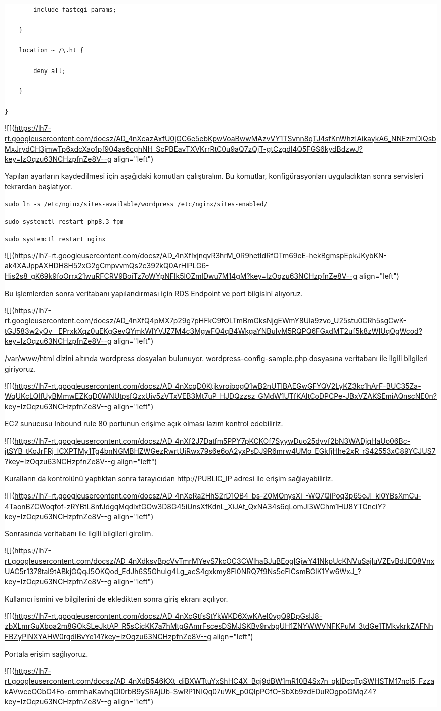 ```xml
        include fastcgi_params;  

    }  

    location ~ /\.ht {  

        deny all;  

    }  

}
```

![](https://lh7-rt.googleusercontent.com/docsz/AD_4nXcazAxfU0jGC6e5ebKpwVoaBwwMAzvVY1TSvnn8qTJ4sfKnWhzIAikaykA6_NNEzmDiQsbMxJrydCH3jmwTp6xdcXao1pf904as6cghNH_ScPBEavTXVKrrRtC0u9aQ7zQjT-gtCzgdl4Q5FGS6kydBdzwJ?key=lzOqzu63NCHzpfnZe8V--g align="left")

Yapılan ayarların kaydedilmesi için aşağıdaki komutları çalıştıralım. Bu komutlar, konfigürasyonları uyguladıktan sonra servisleri tekrardan başlatıyor.

`sudo ln -s /etc/nginx/sites-available/wordpress /etc/nginx/sites-enabled/`

`sudo systemctl restart php8.3-fpm`  

`sudo systemctl restart nginx` 

![](https://lh7-rt.googleusercontent.com/docsz/AD_4nXfIxjnqvR3hrM_0R9hetIdRfOTm69eE-hekBgmspEpkJKybKN-ak4XAJppAXHDH8H52xG2gCmpvvmQs2c392kQ0ArHlPLG6-His2s8_gK69k9foOrrx21wuRFCRV9BoiTz7oWYpNFlk5lOZmlDwu7M14gM?key=lzOqzu63NCHzpfnZe8V--g align="left")

Bu işlemlerden sonra veritabanı yapılandırması için RDS Endpoint ve port bilgisini alıyoruz.

![](https://lh7-rt.googleusercontent.com/docsz/AD_4nXfQ4pMX7p29g7pHFkC9fOLTmBmGksNjgEWmY8UIa9zvo_U25stu0CRh5sgCwK-tGJ583w2yQv__EPrxkXqz0uEKgGevQYmkWlYVJZ7M4c3MgwFQ4qB4WkgaYNBulvM5RQPQ6FGxdMT2uf5k8zWIUqOgWcod?key=lzOqzu63NCHzpfnZe8V--g align="left")

/var/www/html dizini altında wordpress dosyaları bulunuyor. wordpress-config-sample.php dosyasına veritabanı ile ilgili bilgileri giriyoruz.

![](https://lh7-rt.googleusercontent.com/docsz/AD_4nXcqD0KtjkvroibogQ1wB2nUTlBAEGwGFYQV2LyKZ3kc1hArF-BUC35Za-WqUKcLQIfUyBMmwEZKqD0WNUtpsfQzxUiv5zVTxVEB3Mt7uP_HJDQzzsz_GMdW1UTfKAltCoDPCPe-JBxVZAKSEmiAQnscNE0n?key=lzOqzu63NCHzpfnZe8V--g align="left")

EC2 sunucusu Inbound rule 80 portunun erişime açık olması lazım kontrol edebiliriz.

![](https://lh7-rt.googleusercontent.com/docsz/AD_4nXf2J7Datfm5PPY7pKCKOf7SyywDuo25dyvf2bN3WADjqHaUo06Bc-jtSYB_tKoJrFRj_lCXPTMy1Tg4bnNGMBHZWGezRwrtUiRwx79s6e6oA2yxPsDJ9R6mrw4UMo_EGkfjHhe2xR_rS42553xC89YCJUS7?key=lzOqzu63NCHzpfnZe8V--g align="left")

Kuralların da kontrolünü yaptıktan sonra tarayıcıdan [http://PUBLIC\_IP](http://PUBLIC_IP) adresi ile erişim sağlayabiliriz.

![](https://lh7-rt.googleusercontent.com/docsz/AD_4nXeRa2HhS2rD1OB4_bs-Z0MOnysXi_-WQ7QiPoq3p65eJI_kl0YBsXmCu-4TaonBZCWoqfof-zRYBtL8nfJdgqMqdixtGOw3D8G45iUnsXfKdnL_XiJAt_QxNA34s6qLomJi3WChm1HU8YTCnciY?key=lzOqzu63NCHzpfnZe8V--g align="left")

Sonrasında veritabanı ile ilgili bilgileri girelim.

![](https://lh7-rt.googleusercontent.com/docsz/AD_4nXdksvBpcVvTmrMYevS7kcOC3CWIhaBJuBEoglGjwY41NkpUcKNVuSajluVZEvBdJEQ8VnxUAC5r1378tai9tABkjGQqJ5OKQod_EdJh6S5GhuIg4Lg_acS4gxkmy8Fi0NRQ7f9Ns5eFiCsmBGlK1Yw6WxJ_?key=lzOqzu63NCHzpfnZe8V--g align="left")

Kullanıcı ismini ve bilgilerini de ekledikten sonra giriş ekranı açılıyor.

![](https://lh7-rt.googleusercontent.com/docsz/AD_4nXcGtfsStYkWKD6XwKAel0vgQ9DpGsIJ8-zbXLmrGuXboa2m8GOkSLeJktAP_R5sCicKK7a7hMtgGAmrFscesDSMJSKBv9rvbgUH1ZNYWWVNFKPuM_3tdGe1TMkvkrkZAFNhFBZyPiNXYAHW0rqdIBvYe14?key=lzOqzu63NCHzpfnZe8V--g align="left")

Portala erişim sağlıyoruz.

![](https://lh7-rt.googleusercontent.com/docsz/AD_4nXdB546KXt_diBXWTtuYxShHC4X_Bgj9dBW1mR10B4Sx7n_qklDcqTqSWHSTM17ncl5_FzzakAVwceOGbO4Fo-ommhaKavhqOl0rbB9ySRAjUb-SwRP1NIQq07uWK_p0QlpPGfO-SbXb9zdEDuROgpoGMqZ4?key=lzOqzu63NCHzpfnZe8V--g align="left")
